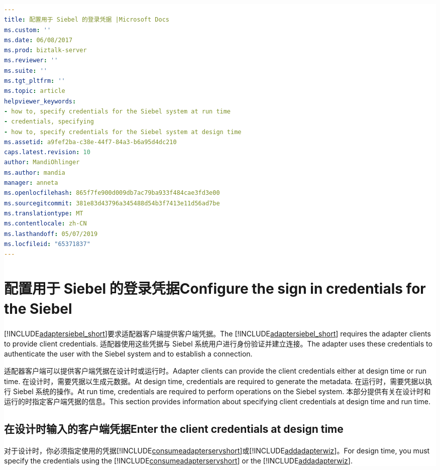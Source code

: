 ```yaml
---
title: 配置用于 Siebel 的登录凭据 |Microsoft Docs
ms.custom: ''
ms.date: 06/08/2017
ms.prod: biztalk-server
ms.reviewer: ''
ms.suite: ''
ms.tgt_pltfrm: ''
ms.topic: article
helpviewer_keywords:
- how to, specify credentials for the Siebel system at run time
- credentials, specifying
- how to, specify credentials for the Siebel system at design time
ms.assetid: a9fef2ba-c38e-44f7-84a3-b6a95d4dc210
caps.latest.revision: 10
author: MandiOhlinger
ms.author: mandia
manager: anneta
ms.openlocfilehash: 865f7fe900d009db7ac79ba933f484cae3fd3e00
ms.sourcegitcommit: 381e83d43796a345488d54b3f7413e11d56ad7be
ms.translationtype: MT
ms.contentlocale: zh-CN
ms.lasthandoff: 05/07/2019
ms.locfileid: "65371837"
---
```

# <a name="configure-the-sign-in-credentials-for-the-siebel"></a><span data-ttu-id="e31e5-102">配置用于 Siebel 的登录凭据</span><span class="sxs-lookup"><span data-stu-id="e31e5-102">Configure the sign in credentials for the Siebel</span></span>
<span data-ttu-id="e31e5-103">[!INCLUDE[adaptersiebel_short](../../includes/adaptersiebel-short-md.md)]要求适配器客户端提供客户端凭据。</span><span class="sxs-lookup"><span data-stu-id="e31e5-103">The [!INCLUDE[adaptersiebel_short](../../includes/adaptersiebel-short-md.md)] requires the adapter clients to provide client credentials.</span></span> <span data-ttu-id="e31e5-104">适配器使用这些凭据与 Siebel 系统用户进行身份验证并建立连接。</span><span class="sxs-lookup"><span data-stu-id="e31e5-104">The adapter uses these credentials to authenticate the user with the Siebel system and to establish a connection.</span></span>  

 <span data-ttu-id="e31e5-105">适配器客户端可以提供客户端凭据在设计时或运行时。</span><span class="sxs-lookup"><span data-stu-id="e31e5-105">Adapter clients can provide the client credentials either at design time or run time.</span></span> <span data-ttu-id="e31e5-106">在设计时，需要凭据以生成元数据。</span><span class="sxs-lookup"><span data-stu-id="e31e5-106">At design time, credentials are required to generate the metadata.</span></span> <span data-ttu-id="e31e5-107">在运行时，需要凭据以执行 Siebel 系统的操作。</span><span class="sxs-lookup"><span data-stu-id="e31e5-107">At run time, credentials are required to perform operations on the Siebel system.</span></span> <span data-ttu-id="e31e5-108">本部分提供有关在设计时和运行的时指定客户端凭据的信息。</span><span class="sxs-lookup"><span data-stu-id="e31e5-108">This section provides information about specifying client credentials at design time and run time.</span></span>  

## <a name="enter-the-client-credentials-at-design-time"></a><span data-ttu-id="e31e5-109">在设计时输入的客户端凭据</span><span class="sxs-lookup"><span data-stu-id="e31e5-109">Enter the client credentials at design time</span></span>  
 <span data-ttu-id="e31e5-110">对于设计时，你必须指定使用的凭据[!INCLUDE[consumeadapterservshort](../../includes/consumeadapterservshort-md.md)]或[!INCLUDE[addadapterwiz](../../includes/addadapterwiz-md.md)]。</span><span class="sxs-lookup"><span data-stu-id="e31e5-110">For design time, you must specify the credentials using the [!INCLUDE[consumeadapterservshort](../../includes/consumeadapterservshort-md.md)] or the [!INCLUDE[addadapterwiz](../../includes/addadapterwiz-md.md)].</span></span>  
